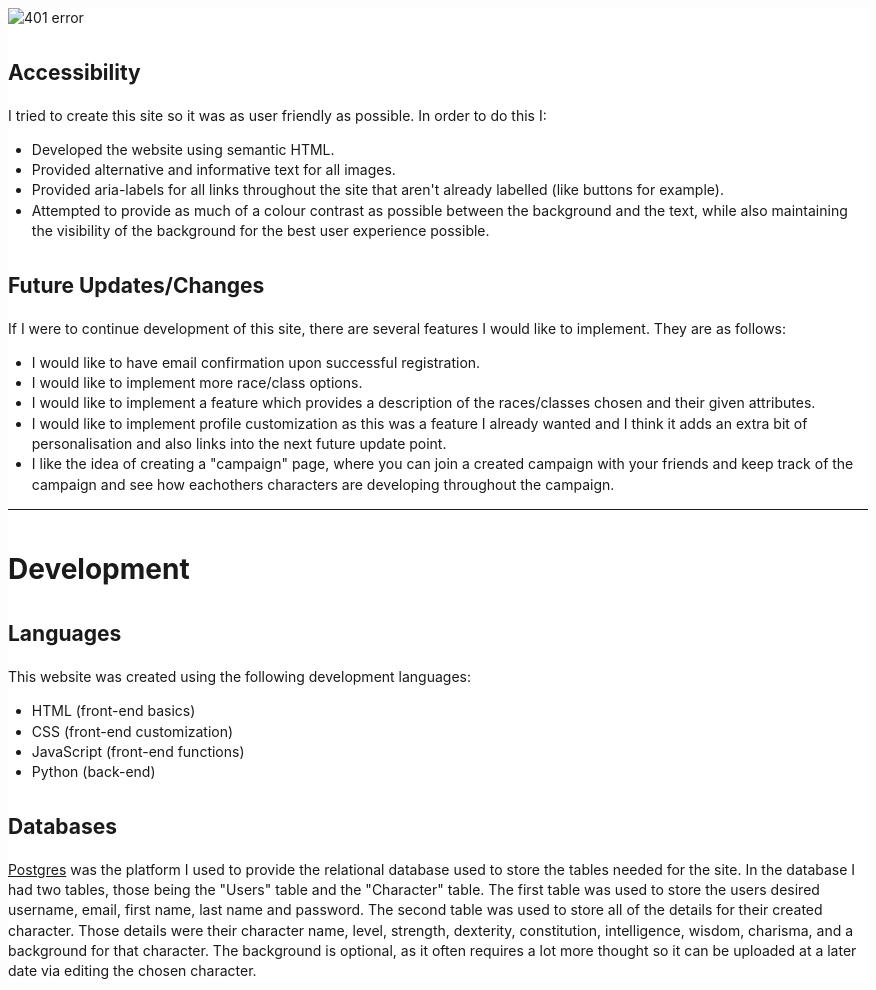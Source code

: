 <img src="readme_images/401-error.png" alt="401 error" height="400">

## Accessibility

I tried to create this site so it was as user friendly as possible. In order to do this I:

- Developed the website using semantic HTML.
- Provided alternative and informative text for all images.
- Provided aria-labels for all links throughout the site that aren't already labelled (like buttons for example).
- Attempted to provide as much of a colour contrast as possible between the background and the text, while also maintaining the visibility of the background for the best user experience possible.

## Future Updates/Changes

If I were to continue development of this site, there are several features I would like to implement. They are as follows:

- I would like to have email confirmation upon successful registration.
- I would like to implement more race/class options.
- I would like to implement a feature which provides a description of the races/classes chosen and their given attributes.
- I would like to implement profile customization as this was a feature I already wanted and I think it adds an extra bit of personalisation and also links into the next future update point.
- I like the idea of creating a "campaign" page, where you can join a created campaign with your friends and keep track of the campaign and see how eachothers characters are developing throughout the campaign.

---

# Development

## Languages

This website was created using the following development languages:

- HTML (front-end basics)
- CSS (front-end customization)
- JavaScript (front-end functions)
- Python (back-end)

## Databases

[Postgres](https://www.postgresql.org/) was the platform I used to provide the relational database used to store the tables needed for the site. In the database I had two tables, those being the "Users" table and the "Character" table. The first table was used to store the users desired username, email, first name, last name and password. The second table was used to store all of the details for their created character. Those details were their character name, level, strength, dexterity, constitution, intelligence, wisdom, charisma, and a background for that character. The background is optional, as it often requires a lot more thought so it can be uploaded at a later date via editing the chosen character. 
